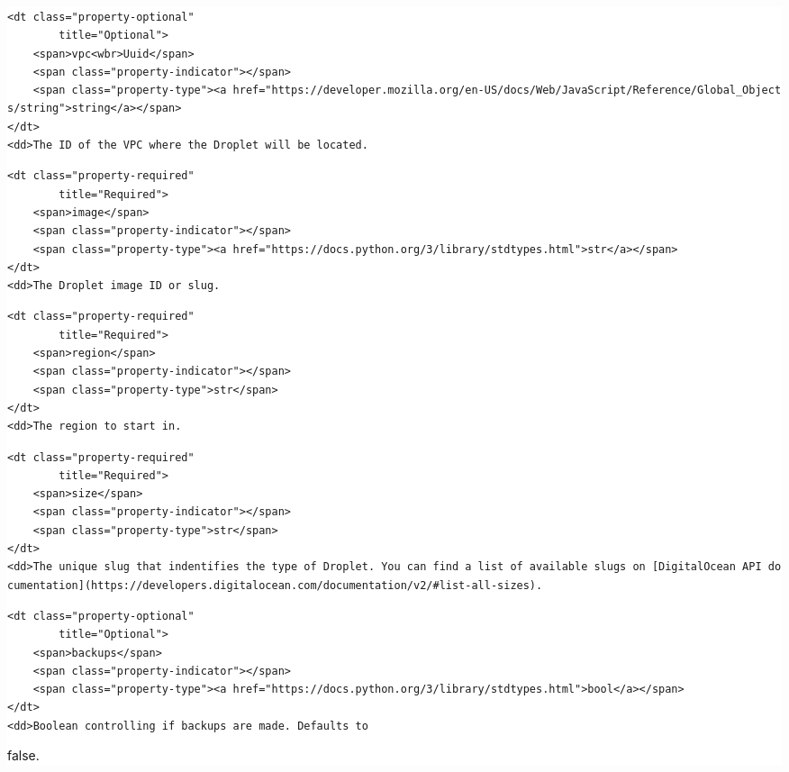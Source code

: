    <dt class="property-optional"
            title="Optional">
        <span>vpc<wbr>Uuid</span>
        <span class="property-indicator"></span>
        <span class="property-type"><a href="https://developer.mozilla.org/en-US/docs/Web/JavaScript/Reference/Global_Objects/string">string</a></span>
    </dt>
    <dd>The ID of the VPC where the Droplet will be located.
</dd>

</dl>




<dl class="resources-properties">

    <dt class="property-required"
            title="Required">
        <span>image</span>
        <span class="property-indicator"></span>
        <span class="property-type"><a href="https://docs.python.org/3/library/stdtypes.html">str</a></span>
    </dt>
    <dd>The Droplet image ID or slug.
</dd>

    <dt class="property-required"
            title="Required">
        <span>region</span>
        <span class="property-indicator"></span>
        <span class="property-type">str</span>
    </dt>
    <dd>The region to start in.
</dd>

    <dt class="property-required"
            title="Required">
        <span>size</span>
        <span class="property-indicator"></span>
        <span class="property-type">str</span>
    </dt>
    <dd>The unique slug that indentifies the type of Droplet. You can find a list of available slugs on [DigitalOcean API documentation](https://developers.digitalocean.com/documentation/v2/#list-all-sizes).
</dd>

    <dt class="property-optional"
            title="Optional">
        <span>backups</span>
        <span class="property-indicator"></span>
        <span class="property-type"><a href="https://docs.python.org/3/library/stdtypes.html">bool</a></span>
    </dt>
    <dd>Boolean controlling if backups are made. Defaults to
false.
</dd>

